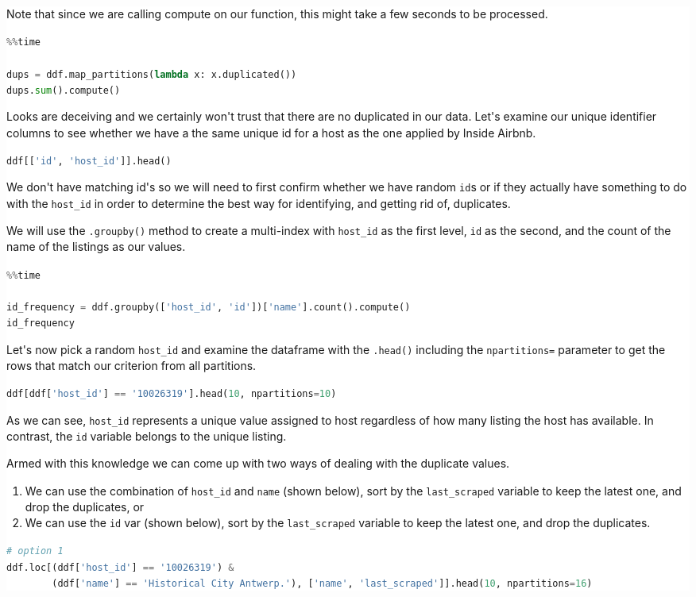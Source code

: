 Note that since we are calling compute on our function, this might take a few seconds to be processed.


```python
%%time

dups = ddf.map_partitions(lambda x: x.duplicated())
dups.sum().compute()
```

Looks are deceiving and we certainly won't trust that there are no duplicated in our data. Let's examine our unique identifier columns to see whether we have a the same unique id for a host as the one applied by Inside Airbnb.


```python
ddf[['id', 'host_id']].head()
```

We don't have matching id's so we will need to first confirm whether we have random `id`s or if they actually have something to do with the `host_id` in order to determine the best way for identifying, and getting rid of, duplicates.

We will use the `.groupby()` method to create a multi-index with `host_id` as the first level, `id` as the second, and the count of the name of the listings as our values.


```python
%%time

id_frequency = ddf.groupby(['host_id', 'id'])['name'].count().compute()
id_frequency
```

Let's now pick a random `host_id` and examine the dataframe with the `.head()` including the `npartitions=` parameter to get the rows that match our criterion from all partitions.


```python
ddf[ddf['host_id'] == '10026319'].head(10, npartitions=10)
```

As we can see, `host_id` represents a unique value assigned to host regardless of how many listing the host has available. In contrast, the `id` variable belongs to the unique listing.

Armed with this knowledge we can come up with two ways of dealing with the duplicate values.

1. We can use the combination of `host_id` and `name` (shown below), sort by the `last_scraped` variable to keep the latest one, and drop the duplicates, or
2. We can use the `id` var (shown below), sort by the `last_scraped` variable to keep the latest one, and drop the duplicates.


```python
# option 1
ddf.loc[(ddf['host_id'] == '10026319') & 
        (ddf['name'] == 'Historical City Antwerp.'), ['name', 'last_scraped']].head(10, npartitions=16)
```
